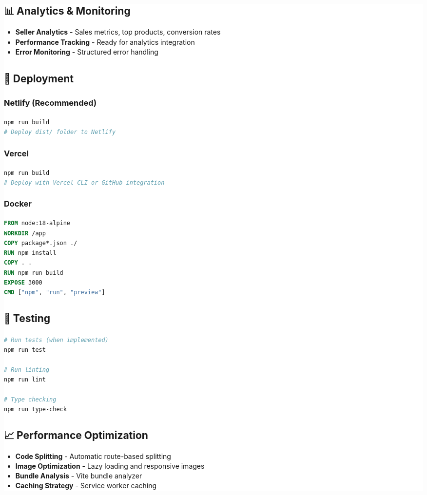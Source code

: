 ## 📊 Analytics & Monitoring

- **Seller Analytics** - Sales metrics, top products, conversion rates
- **Performance Tracking** - Ready for analytics integration
- **Error Monitoring** - Structured error handling

## 🚀 Deployment

### Netlify (Recommended)
```bash
npm run build
# Deploy dist/ folder to Netlify
```

### Vercel
```bash
npm run build
# Deploy with Vercel CLI or GitHub integration
```

### Docker
```dockerfile
FROM node:18-alpine
WORKDIR /app
COPY package*.json ./
RUN npm install
COPY . .
RUN npm run build
EXPOSE 3000
CMD ["npm", "run", "preview"]
```

## 🧪 Testing

```bash
# Run tests (when implemented)
npm run test

# Run linting
npm run lint

# Type checking
npm run type-check
```

## 📈 Performance Optimization

- **Code Splitting** - Automatic route-based splitting
- **Image Optimization** - Lazy loading and responsive images
- **Bundle Analysis** - Vite bundle analyzer
- **Caching Strategy** - Service worker caching
